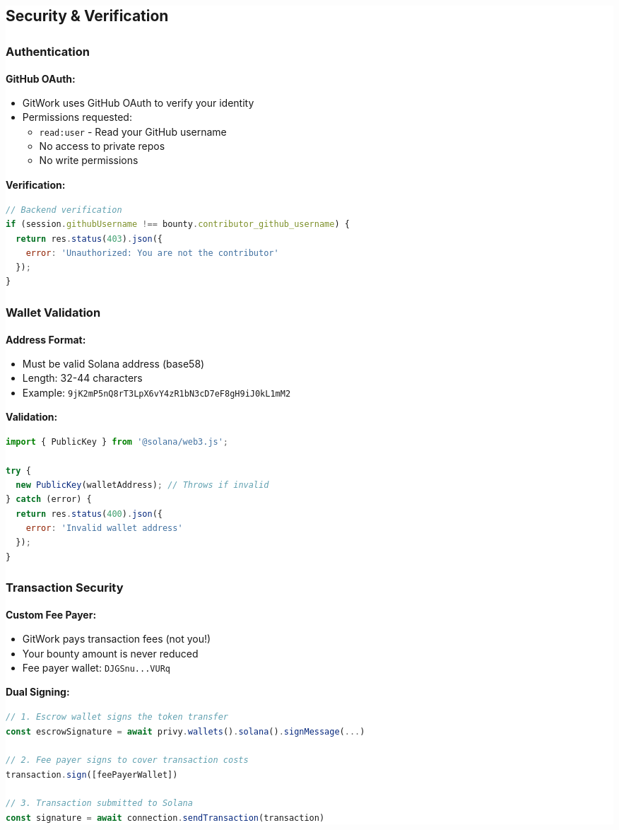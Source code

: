 ## Security & Verification

### Authentication

**GitHub OAuth:**
- GitWork uses GitHub OAuth to verify your identity
- Permissions requested:
  - `read:user` - Read your GitHub username
  - No access to private repos
  - No write permissions

**Verification:**
```javascript
// Backend verification
if (session.githubUsername !== bounty.contributor_github_username) {
  return res.status(403).json({ 
    error: 'Unauthorized: You are not the contributor' 
  });
}
```

### Wallet Validation

**Address Format:**
- Must be valid Solana address (base58)
- Length: 32-44 characters
- Example: `9jK2mP5nQ8rT3LpX6vY4zR1bN3cD7eF8gH9iJ0kL1mM2`

**Validation:**
```javascript
import { PublicKey } from '@solana/web3.js';

try {
  new PublicKey(walletAddress); // Throws if invalid
} catch (error) {
  return res.status(400).json({ 
    error: 'Invalid wallet address' 
  });
}
```

### Transaction Security

**Custom Fee Payer:**
- GitWork pays transaction fees (not you!)
- Your bounty amount is never reduced
- Fee payer wallet: `DJGSnu...VURq`

**Dual Signing:**
```javascript
// 1. Escrow wallet signs the token transfer
const escrowSignature = await privy.wallets().solana().signMessage(...)

// 2. Fee payer signs to cover transaction costs
transaction.sign([feePayerWallet])

// 3. Transaction submitted to Solana
const signature = await connection.sendTransaction(transaction)
```

